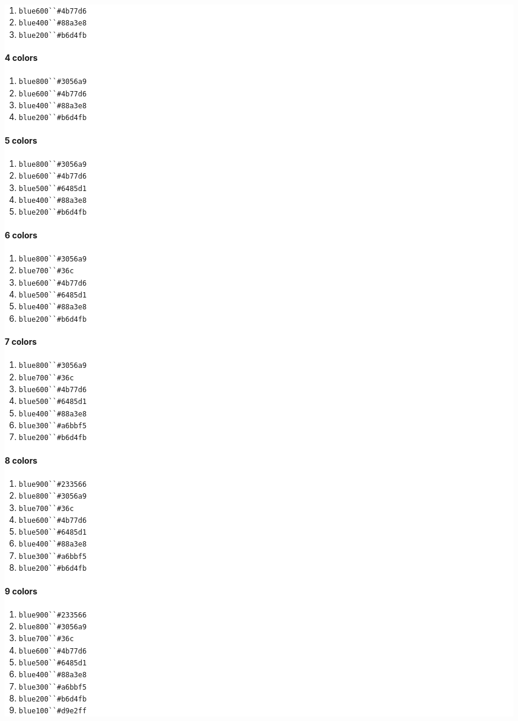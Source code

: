 1.  `blue600``#4b77d6`
2.  `blue400``#88a3e8`
3.  `blue200``#b6d4fb`

#### 4 colors [​](#_4-colors)

1.  `blue800``#3056a9`
2.  `blue600``#4b77d6`
3.  `blue400``#88a3e8`
4.  `blue200``#b6d4fb`

#### 5 colors [​](#_5-colors)

1.  `blue800``#3056a9`
2.  `blue600``#4b77d6`
3.  `blue500``#6485d1`
4.  `blue400``#88a3e8`
5.  `blue200``#b6d4fb`

#### 6 colors [​](#_6-colors)

1.  `blue800``#3056a9`
2.  `blue700``#36c`
3.  `blue600``#4b77d6`
4.  `blue500``#6485d1`
5.  `blue400``#88a3e8`
6.  `blue200``#b6d4fb`

#### 7 colors [​](#_7-colors)

1.  `blue800``#3056a9`
2.  `blue700``#36c`
3.  `blue600``#4b77d6`
4.  `blue500``#6485d1`
5.  `blue400``#88a3e8`
6.  `blue300``#a6bbf5`
7.  `blue200``#b6d4fb`

#### 8 colors [​](#_8-colors)

1.  `blue900``#233566`
2.  `blue800``#3056a9`
3.  `blue700``#36c`
4.  `blue600``#4b77d6`
5.  `blue500``#6485d1`
6.  `blue400``#88a3e8`
7.  `blue300``#a6bbf5`
8.  `blue200``#b6d4fb`

#### 9 colors [​](#_9-colors)

1.  `blue900``#233566`
2.  `blue800``#3056a9`
3.  `blue700``#36c`
4.  `blue600``#4b77d6`
5.  `blue500``#6485d1`
6.  `blue400``#88a3e8`
7.  `blue300``#a6bbf5`
8.  `blue200``#b6d4fb`
9.  `blue100``#d9e2ff`
